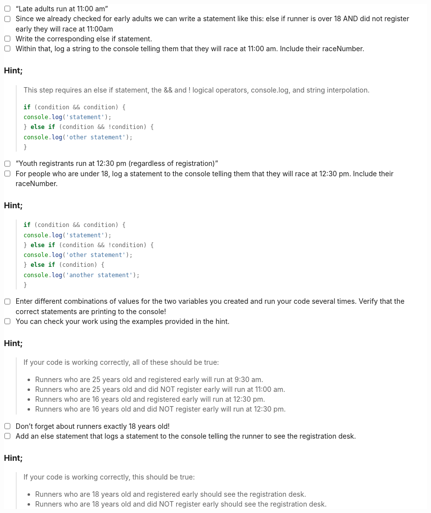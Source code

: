 * [ ] “Late adults run at 11:00 am”
* [ ] Since we already checked for early adults we can write a statement like this: else if runner is over 18 AND did not register early they will race at 11:00am
* [ ] Write the corresponding else if statement.
* [ ] Within that, log a string to the console telling them that they will race at 11:00 am. Include their raceNumber.

### Hint;

> This step requires an else if statement, the && and ! logical operators, console.log, and string interpolation.
>
> ```js
> if (condition && condition) {
> console.log('statement');
> } else if (condition && !condition) {
> console.log('other statement');
> }
> ```

* [ ] “Youth registrants run at 12:30 pm (regardless of registration)”
* [ ] For people who are under 18, log a statement to the console telling them that they will race at 12:30 pm. Include their raceNumber.

### Hint;

> ```js
> if (condition && condition) {
> console.log('statement');
> } else if (condition && !condition) {
> console.log('other statement');
> } else if (condition) {
> console.log('another statement');
> }
> ```

* [ ] Enter different combinations of values for the two variables you created and run your code several times. Verify that the correct statements are printing to the console!
* [ ] You can check your work using the examples provided in the hint.

### Hint;

> If your code is working correctly, all of these should be true:
>
> - Runners who are 25 years old and registered early will run at 9:30 am.
> - Runners who are 25 years old and did NOT register early will run at 11:00 am.
> - Runners who are 16 years old and registered early will run at 12:30 pm.
> - Runners who are 16 years old and did NOT register early will run at 12:30 pm.

* [ ] Don’t forget about runners exactly 18 years old!
* [ ] Add an else statement that logs a statement to the console telling the runner to see the registration desk.

### Hint;

> If your code is working correctly, this should be true:
>
> - Runners who are 18 years old and registered early should see the registration desk.
> - Runners who are 18 years old and did NOT register early should see the registration desk.
